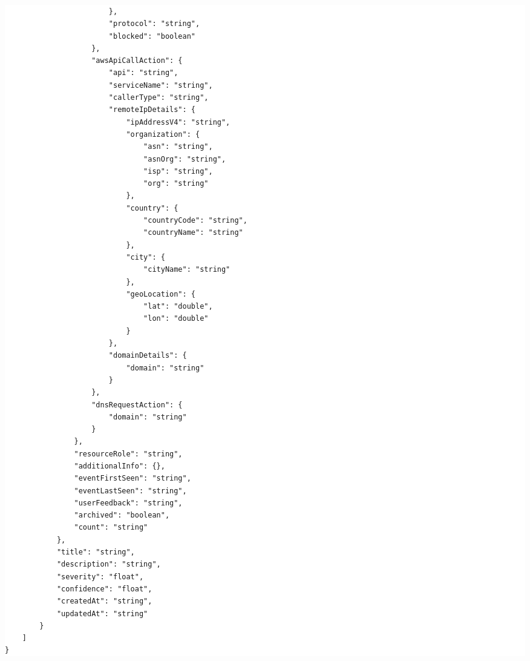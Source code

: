 ```
                        },
                        "protocol": "string",
                        "blocked": "boolean"
                    },
                    "awsApiCallAction": {
                        "api": "string",
                        "serviceName": "string",
                        "callerType": "string",
                        "remoteIpDetails": {
                            "ipAddressV4": "string",
                            "organization": {
                                "asn": "string",
                                "asnOrg": "string",
                                "isp": "string",
                                "org": "string"
                            },
                            "country": {
                                "countryCode": "string",
                                "countryName": "string"
                            },
                            "city": {
                                "cityName": "string"
                            },
                            "geoLocation": {
                                "lat": "double",
                                "lon": "double"
                            }
                        },
                        "domainDetails": {
                            "domain": "string"
                        }
                    },
                    "dnsRequestAction": {
                        "domain": "string"
                    }
                },
                "resourceRole": "string",
                "additionalInfo": {},
                "eventFirstSeen": "string",
                "eventLastSeen": "string",
                "userFeedback": "string",
                "archived": "boolean",
                "count": "string"
            },
            "title": "string",
            "description": "string",
            "severity": "float",
            "confidence": "float",
            "createdAt": "string",
            "updatedAt": "string"
        }
    ]
}
```
